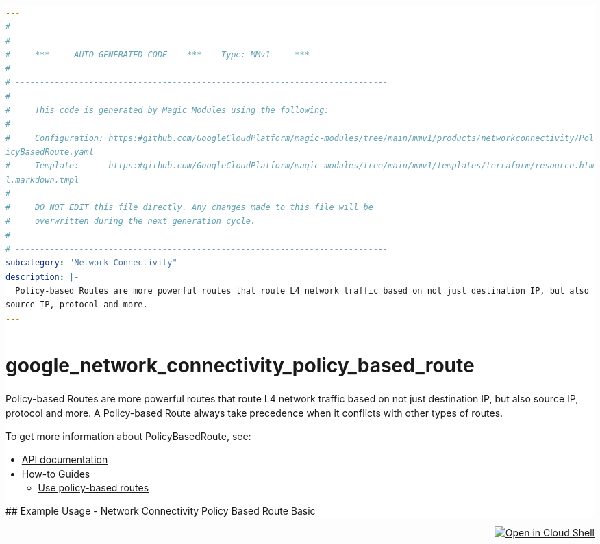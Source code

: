 ```yaml
---
# ----------------------------------------------------------------------------
#
#     ***     AUTO GENERATED CODE    ***    Type: MMv1     ***
#
# ----------------------------------------------------------------------------
#
#     This code is generated by Magic Modules using the following:
#
#     Configuration: https:#github.com/GoogleCloudPlatform/magic-modules/tree/main/mmv1/products/networkconnectivity/PolicyBasedRoute.yaml
#     Template:      https:#github.com/GoogleCloudPlatform/magic-modules/tree/main/mmv1/templates/terraform/resource.html.markdown.tmpl
#
#     DO NOT EDIT this file directly. Any changes made to this file will be
#     overwritten during the next generation cycle.
#
# ----------------------------------------------------------------------------
subcategory: "Network Connectivity"
description: |-
  Policy-based Routes are more powerful routes that route L4 network traffic based on not just destination IP, but also source IP, protocol and more.
---
```


# google_network_connectivity_policy_based_route

Policy-based Routes are more powerful routes that route L4 network traffic based on not just destination IP, but also source IP, protocol and more. A Policy-based Route always take precedence when it conflicts with other types of routes.


To get more information about PolicyBasedRoute, see:

* [API documentation](https://cloud.google.com/network-connectivity/docs/reference/networkconnectivity/rest/v1/projects.locations.global.policyBasedRoutes)
* How-to Guides
    * [Use policy-based routes](https://cloud.google.com/vpc/docs/use-policy-based-routes#api)

<div class = "oics-button" style="float: right; margin: 0 0 -15px">
  <a href="https://console.cloud.google.com/cloudshell/open?cloudshell_git_repo=https%3A%2F%2Fgithub.com%2Fterraform-google-modules%2Fdocs-examples.git&cloudshell_image=gcr.io%2Fcloudshell-images%2Fcloudshell%3Alatest&cloudshell_print=.%2Fmotd&cloudshell_tutorial=.%2Ftutorial.md&cloudshell_working_dir=network_connectivity_policy_based_route_basic&open_in_editor=main.tf" target="_blank">
    <img alt="Open in Cloud Shell" src="//gstatic.com/cloudssh/images/open-btn.svg" style="max-height: 44px; margin: 32px auto; max-width: 100%;">
  </a>
</div>
## Example Usage - Network Connectivity Policy Based Route Basic
